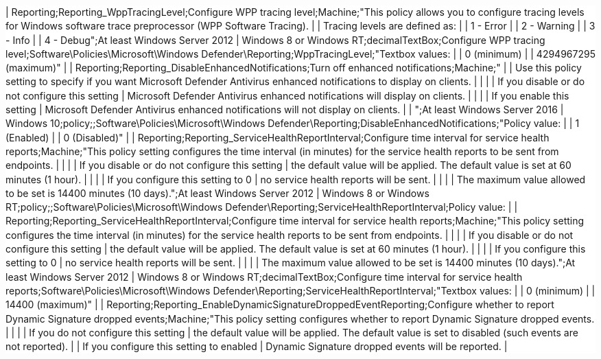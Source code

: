 | Reporting;Reporting_WppTracingLevel;Configure WPP tracing level;Machine;"This policy allows you to configure tracing levels for Windows software trace preprocessor (WPP Software Tracing).  |
|     Tracing levels are defined as: |
|     1 - Error |
|     2 - Warning |
|     3 - Info |
|     4 - Debug";At least Windows Server 2012 |  Windows 8 or Windows RT;decimalTextBox;Configure WPP tracing level;Software\Policies\Microsoft\Windows Defender\Reporting;WppTracingLevel;"Textbox values:  |
|    0 (minimum) |
|    4294967295 (maximum)" |
| Reporting;Reporting_DisableEnhancedNotifications;Turn off enhanced notifications;Machine;" |
|       Use this policy setting to specify if you want Microsoft Defender Antivirus enhanced notifications to display on clients. |
|        |
|       If you disable or do not configure this setting |  Microsoft Defender Antivirus enhanced notifications will display on clients. |
|        |
|       If you enable this setting |  Microsoft Defender Antivirus enhanced notifications will not display on clients. |
|     ";At least Windows Server 2016 |  Windows 10;policy;;Software\Policies\Microsoft\Windows Defender\Reporting;DisableEnhancedNotifications;"Policy value: |
|    1 (Enabled) |
|    0 (Disabled)" |
| Reporting;Reporting_ServiceHealthReportInterval;Configure time interval for service health reports;Machine;"This policy setting configures the time interval (in minutes) for the service health reports to be sent from endpoints. |
|  |
|     If you disable or do not configure this setting |  the default value will be applied. The default value is set at 60 minutes (1 hour). |
|  |
|     If you configure this setting to 0 |  no service health reports will be sent. |
|  |
|     The maximum value allowed to be set is 14400 minutes (10 days).";At least Windows Server 2012 |  Windows 8 or Windows RT;policy;;Software\Policies\Microsoft\Windows Defender\Reporting;ServiceHealthReportInterval;Policy value: |
| Reporting;Reporting_ServiceHealthReportInterval;Configure time interval for service health reports;Machine;"This policy setting configures the time interval (in minutes) for the service health reports to be sent from endpoints. |
|  |
|     If you disable or do not configure this setting |  the default value will be applied. The default value is set at 60 minutes (1 hour). |
|  |
|     If you configure this setting to 0 |  no service health reports will be sent. |
|  |
|     The maximum value allowed to be set is 14400 minutes (10 days).";At least Windows Server 2012 |  Windows 8 or Windows RT;decimalTextBox;Configure time interval for service health reports;Software\Policies\Microsoft\Windows Defender\Reporting;ServiceHealthReportInterval;"Textbox values:  |
|    0 (minimum) |
|    14400 (maximum)" |
| Reporting;Reporting_EnableDynamicSignatureDroppedEventReporting;Configure whether to report Dynamic Signature dropped events;Machine;"This policy setting configures whether to report Dynamic Signature dropped events. |
|  |
|     If you do not configure this setting |  the default value will be applied. The default value is set to disabled (such events are not reported). |
|     If you configure this setting to enabled |  Dynamic Signature dropped events will be reported. |